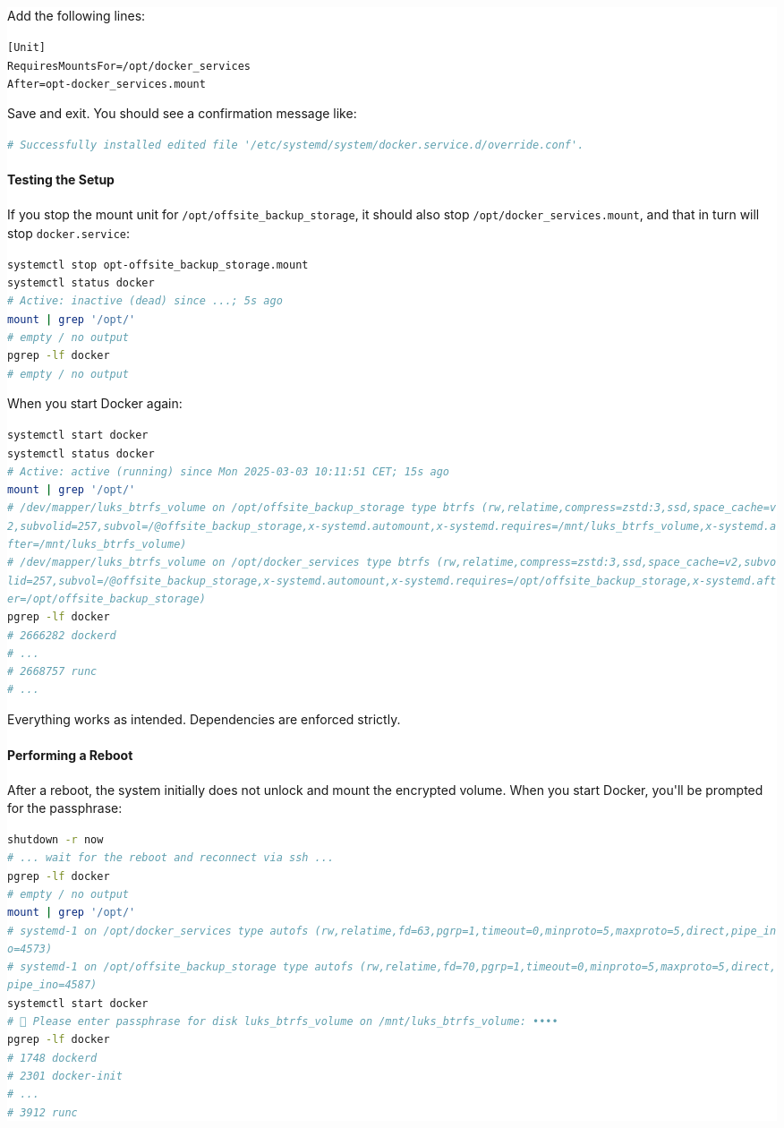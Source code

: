 Add the following lines:
```txt
[Unit]
RequiresMountsFor=/opt/docker_services
After=opt-docker_services.mount
```

Save and exit. You should see a confirmation message like:
```bash
# Successfully installed edited file '/etc/systemd/system/docker.service.d/override.conf'.
```

#### Testing the Setup

If you stop the mount unit for `/opt/offsite_backup_storage`, it should also stop `/opt/docker_services.mount`, and that in turn will stop `docker.service`:
```bash
systemctl stop opt-offsite_backup_storage.mount
systemctl status docker
# Active: inactive (dead) since ...; 5s ago
mount | grep '/opt/'
# empty / no output
pgrep -lf docker
# empty / no output
```
When you start Docker again:
```bash
systemctl start docker
systemctl status docker
# Active: active (running) since Mon 2025-03-03 10:11:51 CET; 15s ago
mount | grep '/opt/'
# /dev/mapper/luks_btrfs_volume on /opt/offsite_backup_storage type btrfs (rw,relatime,compress=zstd:3,ssd,space_cache=v2,subvolid=257,subvol=/@offsite_backup_storage,x-systemd.automount,x-systemd.requires=/mnt/luks_btrfs_volume,x-systemd.after=/mnt/luks_btrfs_volume)
# /dev/mapper/luks_btrfs_volume on /opt/docker_services type btrfs (rw,relatime,compress=zstd:3,ssd,space_cache=v2,subvolid=257,subvol=/@offsite_backup_storage,x-systemd.automount,x-systemd.requires=/opt/offsite_backup_storage,x-systemd.after=/opt/offsite_backup_storage)
pgrep -lf docker
# 2666282 dockerd
# ...
# 2668757 runc
# ...
```

Everything works as intended. Dependencies are enforced strictly.

#### Performing a Reboot

After a reboot, the system initially does not unlock and mount the encrypted volume.
When you start Docker, you'll be prompted for the passphrase:
```bash
shutdown -r now
# ... wait for the reboot and reconnect via ssh ...
pgrep -lf docker
# empty / no output
mount | grep '/opt/'
# systemd-1 on /opt/docker_services type autofs (rw,relatime,fd=63,pgrp=1,timeout=0,minproto=5,maxproto=5,direct,pipe_ino=4573)
# systemd-1 on /opt/offsite_backup_storage type autofs (rw,relatime,fd=70,pgrp=1,timeout=0,minproto=5,maxproto=5,direct,pipe_ino=4587)
systemctl start docker
# 🔐 Please enter passphrase for disk luks_btrfs_volume on /mnt/luks_btrfs_volume: ••••
pgrep -lf docker
# 1748 dockerd
# 2301 docker-init
# ...
# 3912 runc
```